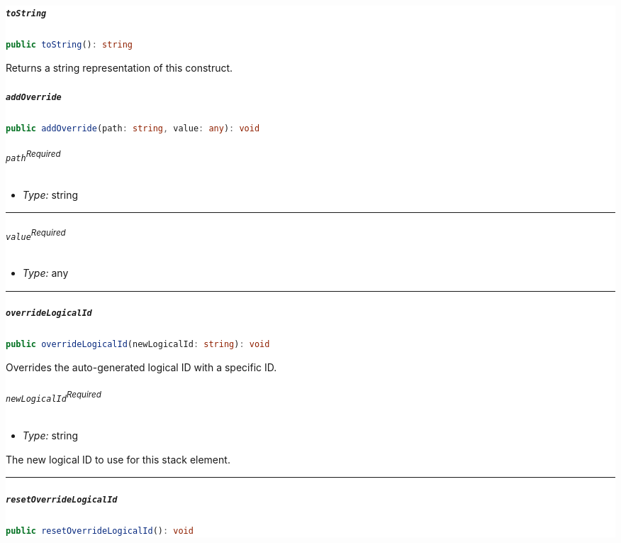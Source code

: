 
##### `toString` <a name="toString" id="@cdktf/provider-snowflake.databaseRole.DatabaseRole.toString"></a>

```typescript
public toString(): string
```

Returns a string representation of this construct.

##### `addOverride` <a name="addOverride" id="@cdktf/provider-snowflake.databaseRole.DatabaseRole.addOverride"></a>

```typescript
public addOverride(path: string, value: any): void
```

###### `path`<sup>Required</sup> <a name="path" id="@cdktf/provider-snowflake.databaseRole.DatabaseRole.addOverride.parameter.path"></a>

- *Type:* string

---

###### `value`<sup>Required</sup> <a name="value" id="@cdktf/provider-snowflake.databaseRole.DatabaseRole.addOverride.parameter.value"></a>

- *Type:* any

---

##### `overrideLogicalId` <a name="overrideLogicalId" id="@cdktf/provider-snowflake.databaseRole.DatabaseRole.overrideLogicalId"></a>

```typescript
public overrideLogicalId(newLogicalId: string): void
```

Overrides the auto-generated logical ID with a specific ID.

###### `newLogicalId`<sup>Required</sup> <a name="newLogicalId" id="@cdktf/provider-snowflake.databaseRole.DatabaseRole.overrideLogicalId.parameter.newLogicalId"></a>

- *Type:* string

The new logical ID to use for this stack element.

---

##### `resetOverrideLogicalId` <a name="resetOverrideLogicalId" id="@cdktf/provider-snowflake.databaseRole.DatabaseRole.resetOverrideLogicalId"></a>

```typescript
public resetOverrideLogicalId(): void
```
